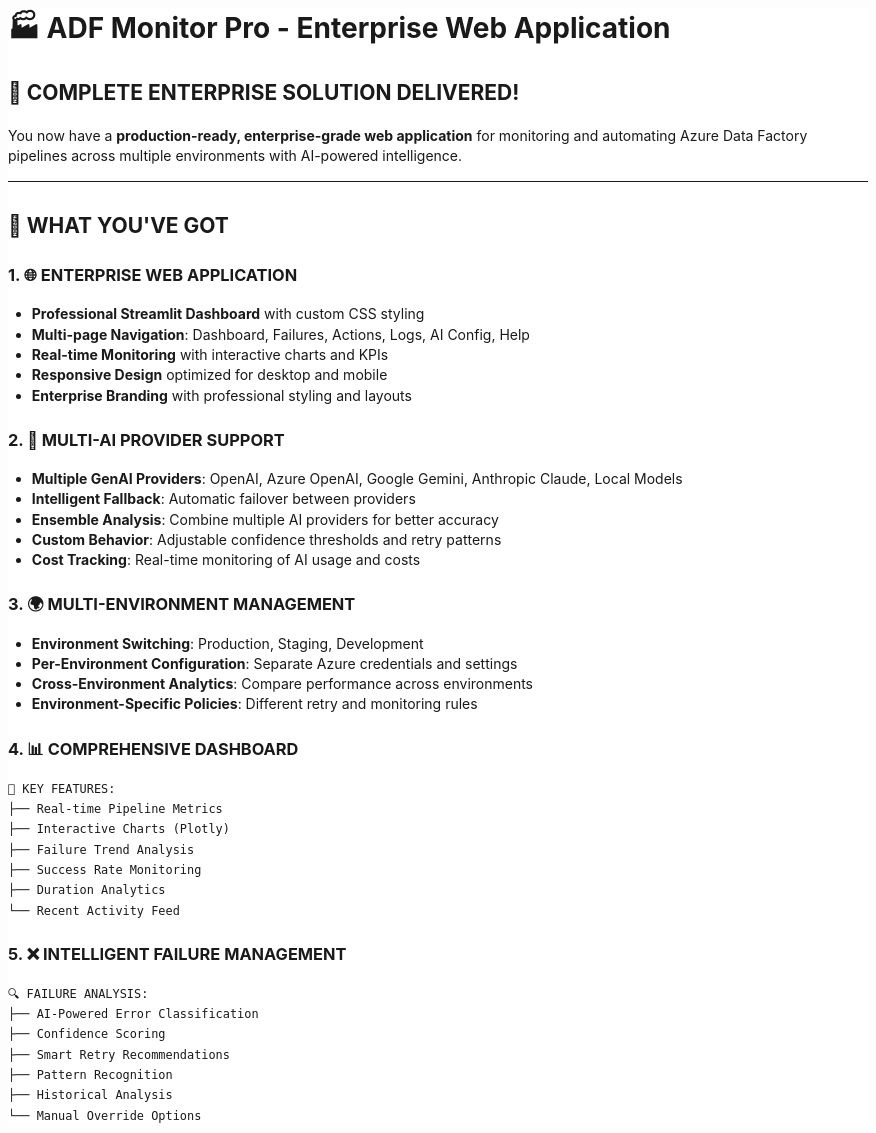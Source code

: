 # 🏭 ADF Monitor Pro - Enterprise Web Application

## 🎉 **COMPLETE ENTERPRISE SOLUTION DELIVERED!**

You now have a **production-ready, enterprise-grade web application** for monitoring and automating Azure Data Factory pipelines across multiple environments with AI-powered intelligence.

---

## 🚀 **WHAT YOU'VE GOT**

### **1. 🌐 ENTERPRISE WEB APPLICATION**
- **Professional Streamlit Dashboard** with custom CSS styling
- **Multi-page Navigation**: Dashboard, Failures, Actions, Logs, AI Config, Help
- **Real-time Monitoring** with interactive charts and KPIs
- **Responsive Design** optimized for desktop and mobile
- **Enterprise Branding** with professional styling and layouts

### **2. 🤖 MULTI-AI PROVIDER SUPPORT**
- **Multiple GenAI Providers**: OpenAI, Azure OpenAI, Google Gemini, Anthropic Claude, Local Models
- **Intelligent Fallback**: Automatic failover between providers
- **Ensemble Analysis**: Combine multiple AI providers for better accuracy
- **Custom Behavior**: Adjustable confidence thresholds and retry patterns
- **Cost Tracking**: Real-time monitoring of AI usage and costs

### **3. 🌍 MULTI-ENVIRONMENT MANAGEMENT**
- **Environment Switching**: Production, Staging, Development
- **Per-Environment Configuration**: Separate Azure credentials and settings
- **Cross-Environment Analytics**: Compare performance across environments
- **Environment-Specific Policies**: Different retry and monitoring rules

### **4. 📊 COMPREHENSIVE DASHBOARD**
```
🎯 KEY FEATURES:
├── Real-time Pipeline Metrics
├── Interactive Charts (Plotly)
├── Failure Trend Analysis
├── Success Rate Monitoring
├── Duration Analytics
└── Recent Activity Feed
```

### **5. ❌ INTELLIGENT FAILURE MANAGEMENT**
```
🔍 FAILURE ANALYSIS:
├── AI-Powered Error Classification
├── Confidence Scoring
├── Smart Retry Recommendations
├── Pattern Recognition
├── Historical Analysis
└── Manual Override Options
```
